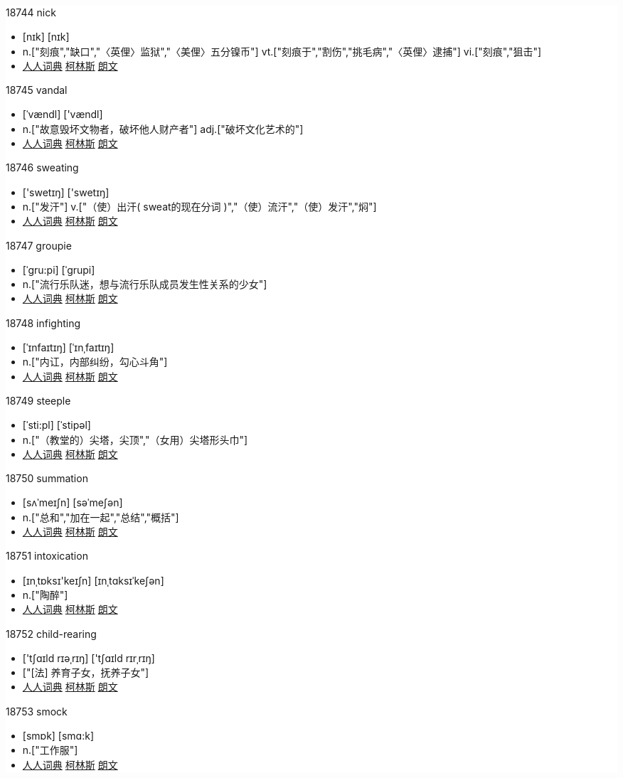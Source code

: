 18744 nick 
- [nɪk]  [nɪk] 
- n.["刻痕","缺口","〈英俚〉监狱","〈美俚〉五分镍币"]  vt.["刻痕于","割伤","挑毛病","〈英俚〉逮捕"]  vi.["刻痕","狙击"]   
- [人人词典](https://www.91dict.com/words?w=nick) [柯林斯](https://www.collinsdictionary.com/zh/dictionary/english/nick) [朗文](https://www.ldoceonline.com/dictionary/nick) 

18745 vandal 
- [ˈvændl]  ['vændl] 
- n.["故意毁坏文物者，破坏他人财产者"]  adj.["破坏文化艺术的"]   
- [人人词典](https://www.91dict.com/words?w=vandal) [柯林斯](https://www.collinsdictionary.com/zh/dictionary/english/vandal) [朗文](https://www.ldoceonline.com/dictionary/vandal) 

18746 sweating 
- ['swetɪŋ]  ['swetɪŋ] 
- n.["发汗"]  v.["（使）出汗( sweat的现在分词 )","（使）流汗","（使）发汗","焖"]   
- [人人词典](https://www.91dict.com/words?w=sweating) [柯林斯](https://www.collinsdictionary.com/zh/dictionary/english/sweating) [朗文](https://www.ldoceonline.com/dictionary/sweating) 

18747 groupie 
- [ˈgru:pi]  [ˈɡrupi] 
- n.["流行乐队迷，想与流行乐队成员发生性关系的少女"]   
- [人人词典](https://www.91dict.com/words?w=groupie) [柯林斯](https://www.collinsdictionary.com/zh/dictionary/english/groupie) [朗文](https://www.ldoceonline.com/dictionary/groupie) 

18748 infighting 
- [ˈɪnfaɪtɪŋ]  [ˈɪnˌfaɪtɪŋ] 
- n.["内讧，内部纠纷，勾心斗角"]   
- [人人词典](https://www.91dict.com/words?w=infighting) [柯林斯](https://www.collinsdictionary.com/zh/dictionary/english/infighting) [朗文](https://www.ldoceonline.com/dictionary/infighting) 

18749 steeple 
- [ˈsti:pl]  [ˈstipəl] 
- n.["（教堂的）尖塔，尖顶","（女用）尖塔形头巾"]   
- [人人词典](https://www.91dict.com/words?w=steeple) [柯林斯](https://www.collinsdictionary.com/zh/dictionary/english/steeple) [朗文](https://www.ldoceonline.com/dictionary/steeple) 

18750 summation 
- [sʌˈmeɪʃn]  [səˈmeʃən] 
- n.["总和","加在一起","总结","概括"]   
- [人人词典](https://www.91dict.com/words?w=summation) [柯林斯](https://www.collinsdictionary.com/zh/dictionary/english/summation) [朗文](https://www.ldoceonline.com/dictionary/summation) 

18751 intoxication 
- [ɪnˌtɒksɪ'keɪʃn]  [ɪnˌtɑksɪˈkeʃən] 
- n.["陶醉"]   
- [人人词典](https://www.91dict.com/words?w=intoxication) [柯林斯](https://www.collinsdictionary.com/zh/dictionary/english/intoxication) [朗文](https://www.ldoceonline.com/dictionary/intoxication) 

18752 child-rearing 
- ['tʃɑɪld rɪəˌrɪŋ]  ['tʃɑɪld rɪrˌrɪŋ] 
- ["[法] 养育子女，抚养子女"]   
- [人人词典](https://www.91dict.com/words?w=child-rearing) [柯林斯](https://www.collinsdictionary.com/zh/dictionary/english/child-rearing) [朗文](https://www.ldoceonline.com/dictionary/child-rearing) 

18753 smock 
- [smɒk]  [smɑ:k] 
- n.["工作服"]   
- [人人词典](https://www.91dict.com/words?w=smock) [柯林斯](https://www.collinsdictionary.com/zh/dictionary/english/smock) [朗文](https://www.ldoceonline.com/dictionary/smock) 
